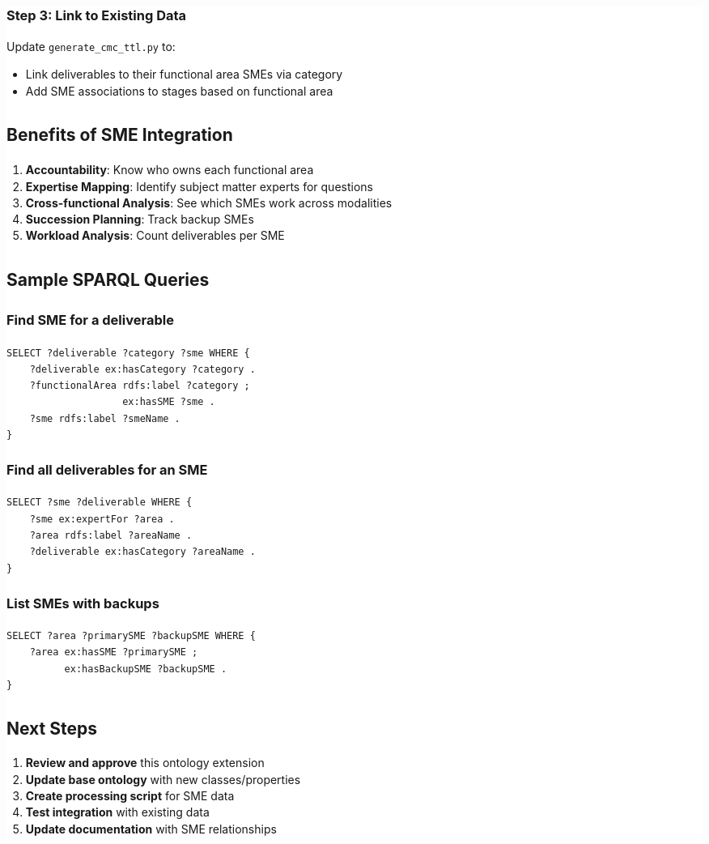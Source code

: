 ### Step 3: Link to Existing Data
Update `generate_cmc_ttl.py` to:
- Link deliverables to their functional area SMEs via category
- Add SME associations to stages based on functional area

## Benefits of SME Integration

1. **Accountability**: Know who owns each functional area
2. **Expertise Mapping**: Identify subject matter experts for questions
3. **Cross-functional Analysis**: See which SMEs work across modalities
4. **Succession Planning**: Track backup SMEs
5. **Workload Analysis**: Count deliverables per SME

## Sample SPARQL Queries

### Find SME for a deliverable
```sparql
SELECT ?deliverable ?category ?sme WHERE {
    ?deliverable ex:hasCategory ?category .
    ?functionalArea rdfs:label ?category ;
                    ex:hasSME ?sme .
    ?sme rdfs:label ?smeName .
}
```

### Find all deliverables for an SME
```sparql
SELECT ?sme ?deliverable WHERE {
    ?sme ex:expertFor ?area .
    ?area rdfs:label ?areaName .
    ?deliverable ex:hasCategory ?areaName .
}
```

### List SMEs with backups
```sparql
SELECT ?area ?primarySME ?backupSME WHERE {
    ?area ex:hasSME ?primarySME ;
          ex:hasBackupSME ?backupSME .
}
```

## Next Steps

1. **Review and approve** this ontology extension
2. **Update base ontology** with new classes/properties
3. **Create processing script** for SME data
4. **Test integration** with existing data
5. **Update documentation** with SME relationships
